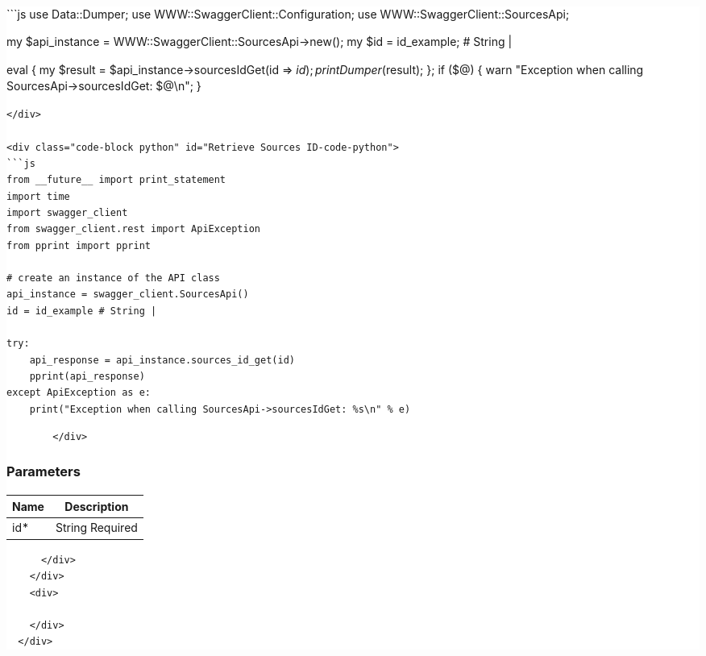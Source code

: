 <div class="code-block perl" id="Retrieve Sources ID-code-perl">
```js
use Data::Dumper;
use WWW::SwaggerClient::Configuration;
use WWW::SwaggerClient::SourcesApi;

my $api_instance = WWW::SwaggerClient::SourcesApi->new();
my $id = id_example; # String | 

eval { 
    my $result = $api_instance->sourcesIdGet(id => $id);
    print Dumper($result);
};
if ($@) {
    warn "Exception when calling SourcesApi->sourcesIdGet: $@\n";
}
```
</div>

<div class="code-block python" id="Retrieve Sources ID-code-python">
```js
from __future__ import print_statement
import time
import swagger_client
from swagger_client.rest import ApiException
from pprint import pprint

# create an instance of the API class
api_instance = swagger_client.SourcesApi()
id = id_example # String | 

try: 
    api_response = api_instance.sources_id_get(id)
    pprint(api_response)
except ApiException as e:
    print("Exception when calling SourcesApi->sourcesIdGet: %s\n" % e)
```
</div>
            
            </div>
            
### Parameters

| Name | Description |
|------|-------------|
| id* | String Required |

          </div>
        </div>
        <div>
          
        </div>
      </div>
